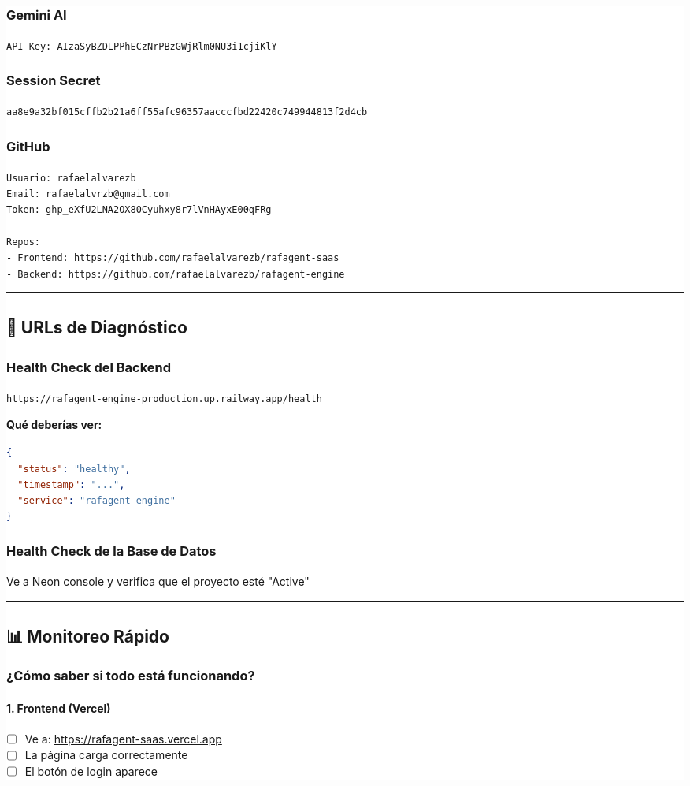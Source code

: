 ### Gemini AI
```
API Key: AIzaSyBZDLPPhECzNrPBzGWjRlm0NU3i1cjiKlY
```

### Session Secret
```
aa8e9a32bf015cffb2b21a6ff55afc96357aacccfbd22420c749944813f2d4cb
```

### GitHub
```
Usuario: rafaelalvarezb
Email: rafaelalvrzb@gmail.com
Token: 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

Repos:
- Frontend: https://github.com/rafaelalvarezb/rafagent-saas
- Backend: https://github.com/rafaelalvarezb/rafagent-engine
```

---

## 🚨 URLs de Diagnóstico

### Health Check del Backend
```
https://rafagent-engine-production.up.railway.app/health
```
**Qué deberías ver:**
```json
{
  "status": "healthy",
  "timestamp": "...",
  "service": "rafagent-engine"
}
```

### Health Check de la Base de Datos
Ve a Neon console y verifica que el proyecto esté "Active"

---

## 📊 Monitoreo Rápido

### ¿Cómo saber si todo está funcionando?

#### 1. Frontend (Vercel)
- [ ] Ve a: https://rafagent-saas.vercel.app
- [ ] La página carga correctamente
- [ ] El botón de login aparece
